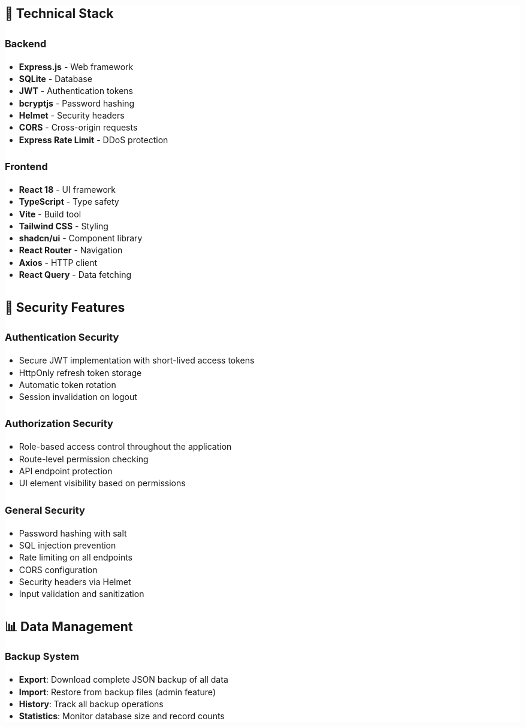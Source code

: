 ## 🔧 Technical Stack

### Backend
- **Express.js** - Web framework
- **SQLite** - Database
- **JWT** - Authentication tokens
- **bcryptjs** - Password hashing
- **Helmet** - Security headers
- **CORS** - Cross-origin requests
- **Express Rate Limit** - DDoS protection

### Frontend
- **React 18** - UI framework
- **TypeScript** - Type safety
- **Vite** - Build tool
- **Tailwind CSS** - Styling
- **shadcn/ui** - Component library
- **React Router** - Navigation
- **Axios** - HTTP client
- **React Query** - Data fetching

## 🔐 Security Features

### Authentication Security
- Secure JWT implementation with short-lived access tokens
- HttpOnly refresh token storage
- Automatic token rotation
- Session invalidation on logout

### Authorization Security
- Role-based access control throughout the application
- Route-level permission checking
- API endpoint protection
- UI element visibility based on permissions

### General Security
- Password hashing with salt
- SQL injection prevention
- Rate limiting on all endpoints
- CORS configuration
- Security headers via Helmet
- Input validation and sanitization

## 📊 Data Management

### Backup System
- **Export**: Download complete JSON backup of all data
- **Import**: Restore from backup files (admin feature)
- **History**: Track all backup operations
- **Statistics**: Monitor database size and record counts
